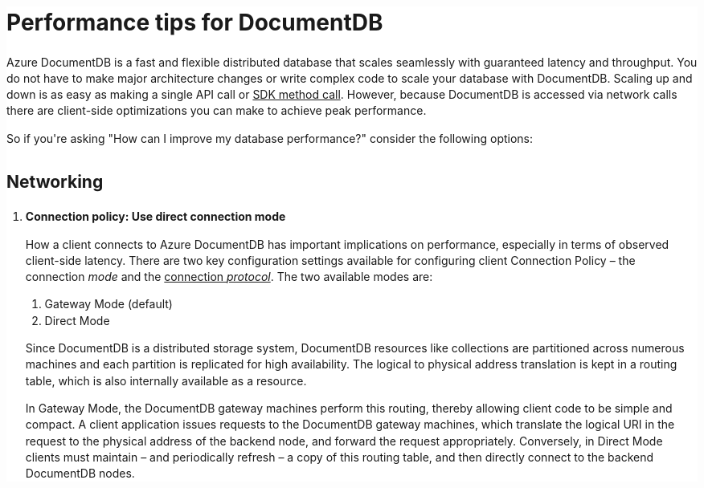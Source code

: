 <properties 
    pageTitle="DocumentDB performance tips | Microsoft Azure" 
    description="Learn client configuration options to improve Azure DocumentDB database performance"
    keywords="how to improve database performance"
    services="documentdb" 
    authors="mimig1" 
    manager="jhubbard" 
    editor="" 
    documentationCenter=""/>

<tags 
    ms.service="documentdb" 
    ms.workload="data-services" 
    ms.tgt_pltfrm="na" 
    ms.devlang="na" 
    ms.topic="article" 
    ms.date="10/17/2016" 
    ms.author="mimig"/>

# <a name="performance-tips-for-documentdb"></a>Performance tips for DocumentDB

Azure DocumentDB is a fast and flexible distributed database that scales seamlessly with guaranteed latency and throughput. You do not have to make major architecture changes or write complex code to scale your database with DocumentDB. Scaling up and down is as easy as making a single API call or [SDK method call](documentdb-performance-levels.md#changing-performance-levels-using-the-net-sdk). However, because DocumentDB is accessed via network calls there are client-side optimizations you can make to achieve peak performance.

So if you're asking "How can I improve my database performance?" consider the following options:

## <a name="networking"></a>Networking
<a id="direct-connection"></a>

1. **Connection policy: Use direct connection mode**
    
    How a client connects to Azure DocumentDB has important implications on performance, especially in terms of observed client-side latency. There are two key configuration settings available for configuring client Connection Policy – the connection *mode* and the [connection *protocol*](#connection-protocol).  The two available modes are:

    1. Gateway Mode (default)
    2. Direct Mode

    Since DocumentDB is a distributed storage system, DocumentDB resources like collections are partitioned across numerous machines and each partition is replicated for high availability. The logical to physical address translation is kept in a routing table, which is also internally available as a resource.

    In Gateway Mode, the DocumentDB gateway machines perform this routing, thereby allowing client code to be simple and compact. A client application issues requests to the DocumentDB gateway machines, which translate the logical URI in the request to the physical address of the backend node, and forward the request appropriately.  Conversely, in Direct Mode clients must maintain – and periodically refresh – a copy of this routing table, and then directly connect to the backend DocumentDB nodes.
